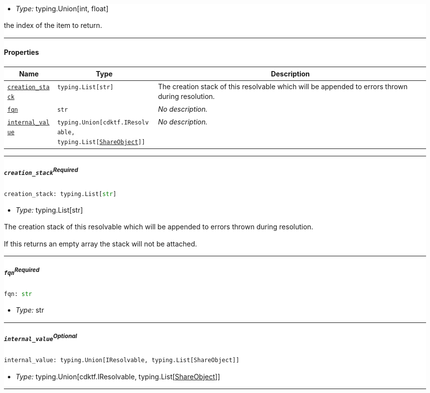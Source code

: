 - *Type:* typing.Union[int, float]

the index of the item to return.

---


#### Properties <a name="Properties" id="Properties"></a>

| **Name** | **Type** | **Description** |
| --- | --- | --- |
| <code><a href="#@cdktf/provider-databricks.share.ShareObjectList.property.creationStack">creation_stack</a></code> | <code>typing.List[str]</code> | The creation stack of this resolvable which will be appended to errors thrown during resolution. |
| <code><a href="#@cdktf/provider-databricks.share.ShareObjectList.property.fqn">fqn</a></code> | <code>str</code> | *No description.* |
| <code><a href="#@cdktf/provider-databricks.share.ShareObjectList.property.internalValue">internal_value</a></code> | <code>typing.Union[cdktf.IResolvable, typing.List[<a href="#@cdktf/provider-databricks.share.ShareObject">ShareObject</a>]]</code> | *No description.* |

---

##### `creation_stack`<sup>Required</sup> <a name="creation_stack" id="@cdktf/provider-databricks.share.ShareObjectList.property.creationStack"></a>

```python
creation_stack: typing.List[str]
```

- *Type:* typing.List[str]

The creation stack of this resolvable which will be appended to errors thrown during resolution.

If this returns an empty array the stack will not be attached.

---

##### `fqn`<sup>Required</sup> <a name="fqn" id="@cdktf/provider-databricks.share.ShareObjectList.property.fqn"></a>

```python
fqn: str
```

- *Type:* str

---

##### `internal_value`<sup>Optional</sup> <a name="internal_value" id="@cdktf/provider-databricks.share.ShareObjectList.property.internalValue"></a>

```python
internal_value: typing.Union[IResolvable, typing.List[ShareObject]]
```

- *Type:* typing.Union[cdktf.IResolvable, typing.List[<a href="#@cdktf/provider-databricks.share.ShareObject">ShareObject</a>]]

---
